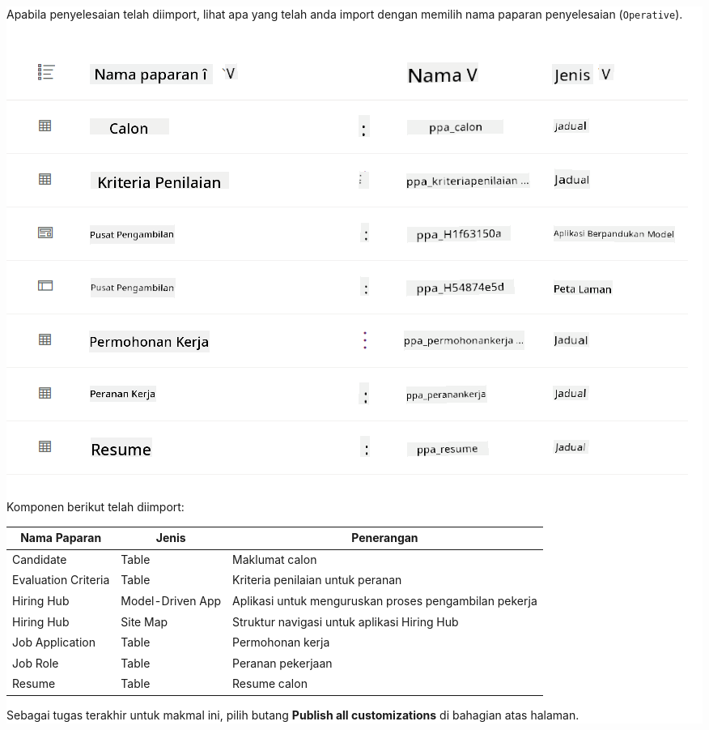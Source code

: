 Apabila penyelesaian telah diimport, lihat apa yang telah anda import dengan memilih nama paparan penyelesaian (`Operative`).

![Jadual yang diimport](../../../../../translated_images/components.3f5c58007fa1635316e9c73133e3c6a6aa68f3d806926f739dcc28feb8a7ff13.ms.png)

Komponen berikut telah diimport:

| Nama Paparan | Jenis | Penerangan |
|--------------|-------|------------|
| Candidate | Table | Maklumat calon |
| Evaluation Criteria | Table | Kriteria penilaian untuk peranan |
| Hiring Hub | Model-Driven App | Aplikasi untuk menguruskan proses pengambilan pekerja |
| Hiring Hub | Site Map | Struktur navigasi untuk aplikasi Hiring Hub |
| Job Application | Table | Permohonan kerja |
| Job Role | Table | Peranan pekerjaan |
| Resume | Table | Resume calon |

Sebagai tugas terakhir untuk makmal ini, pilih butang **Publish all customizations** di bahagian atas halaman.
